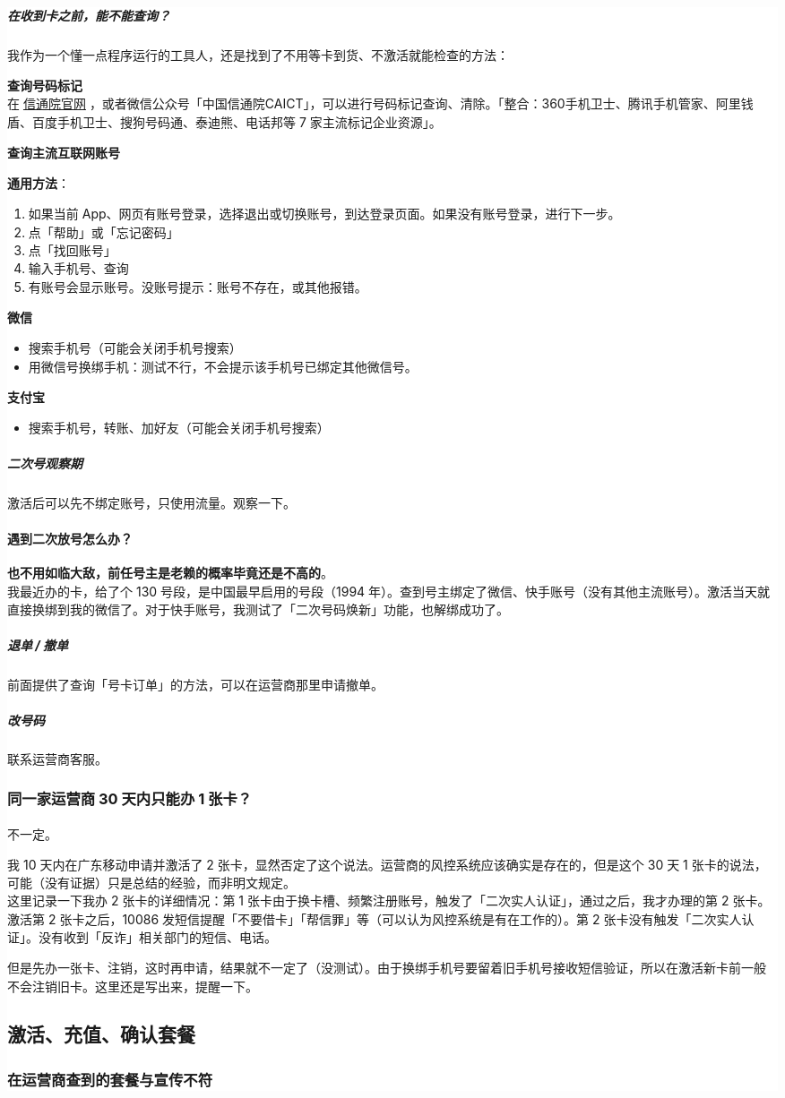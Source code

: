##### 在收到卡之前，能不能查询？

我作为一个懂一点程序运行的工具人，还是找到了不用等卡到货、不激活就能检查的方法：

**查询号码标记**  
在 [信通院官网](https://www.opene164.org.cn/mark/index.html) ，或者微信公众号「中国信通院CAICT」，可以进行号码标记查询、清除。「整合：360手机卫士、腾讯手机管家、阿里钱盾、百度手机卫士、搜狗号码通、泰迪熊、电话邦等 7 家主流标记企业资源」。

**查询主流互联网账号**  

**通用方法**：  
1. 如果当前 App、网页有账号登录，选择退出或切换账号，到达登录页面。如果没有账号登录，进行下一步。
2. 点「帮助」或「忘记密码」
3. 点「找回账号」
4. 输入手机号、查询
5. 有账号会显示账号。没账号提示：账号不存在，或其他报错。

**微信**
- 搜索手机号（可能会关闭手机号搜索）
- 用微信号换绑手机：测试不行，不会提示该手机号已绑定其他微信号。

**支付宝**
- 搜索手机号，转账、加好友（可能会关闭手机号搜索）

##### 二次号观察期

激活后可以先不绑定账号，只使用流量。观察一下。

#### 遇到二次放号怎么办？

**也不用如临大敌，前任号主是老赖的概率毕竟还是不高的**。  
我最近办的卡，给了个 130 号段，是中国最早启用的号段（1994 年）。查到号主绑定了微信、快手账号（没有其他主流账号）。激活当天就直接换绑到我的微信了。对于快手账号，我测试了「二次号码焕新」功能，也解绑成功了。  

##### 退单 / 撤单

前面提供了查询「号卡订单」的方法，可以在运营商那里申请撤单。

##### 改号码

联系运营商客服。

### 同一家运营商 30 天内只能办 1 张卡？

不一定。

我 10 天内在广东移动申请并激活了 2 张卡，显然否定了这个说法。运营商的风控系统应该确实是存在的，但是这个 30 天 1 张卡的说法，可能（没有证据）只是总结的经验，而非明文规定。  
这里记录一下我办 2 张卡的详细情况：第 1 张卡由于换卡槽、频繁注册账号，触发了「二次实人认证」，通过之后，我才办理的第 2 张卡。激活第 2 张卡之后，10086 发短信提醒「不要借卡」「帮信罪」等（可以认为风控系统是有在工作的）。第 2 张卡没有触发「二次实人认证」。没有收到「反诈」相关部门的短信、电话。

但是先办一张卡、注销，这时再申请，结果就不一定了（没测试）。由于换绑手机号要留着旧手机号接收短信验证，所以在激活新卡前一般不会注销旧卡。这里还是写出来，提醒一下。

## 激活、充值、确认套餐

### 在运营商查到的套餐与宣传不符
